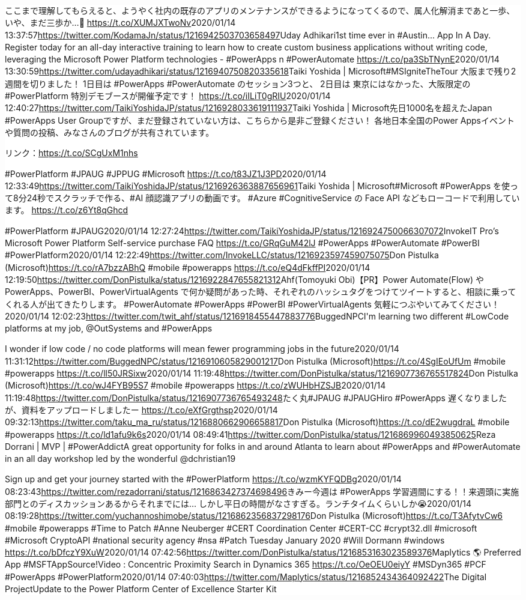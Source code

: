 ここまで理解してもらえると、ようやく社内の既存のアプリのメンテナンスができるようになってくるので、属人化解消まであと一歩、いや、まだ三歩か…&#129300; https://t.co/XUMJXTwoNv</td><td>2020/01/14 13:37:57</td><td>https://twitter.com/KodamaJn/status/1216942503703658497</td></tr><tr><td>Uday Adhikari</td><td>1st time ever in #Austin... App In A Day. Register today for an all-day interactive training to learn how to create custom business applications without writing code, leveraging the Microsoft Power Platform technologies - #PowerApps n #PowerAutomate  https://t.co/pa3SbTNynE</td><td>2020/01/14 13:30:59</td><td>https://twitter.com/udayadhikari/status/1216940750820335618</td></tr><tr><td>Taiki Yoshida | Microsoft</td><td>#MSIgniteTheTour 大阪まで残り2週間を切りました！
1日目は #PowerApps #PowerAutomate のセッション3つと、
2日目は 東京にはなかった、大阪限定の #PowerPlatform 特別デモブースが開催予定です！ https://t.co/iILiT0gRIU</td><td>2020/01/14 12:40:27</td><td>https://twitter.com/TaikiYoshidaJP/status/1216928033619111937</td></tr><tr><td>Taiki Yoshida | Microsoft</td><td>先日1000名を超えたJapan #PowerApps User Groupですが、まだ登録されていない方は、こちらから是非ご登録ください！
各地日本全国のPower Appsイベントや質問の投稿、みなさんのブログが共有されています。

リンク：https://t.co/SCgUxM1nhs

#PowerPlatform #JPAUG #JPPUG #Microsoft https://t.co/t83JZ1J3PD</td><td>2020/01/14 12:33:49</td><td>https://twitter.com/TaikiYoshidaJP/status/1216926363887656961</td></tr><tr><td>Taiki Yoshida | Microsoft</td><td>#Microsoft #PowerApps を使って8分24秒でスクラッチで作る、#AI 顔認識アプリの動画です。
#Azure #CognitiveService の Face API などもローコードで利用しています。
https://t.co/z6Yt8qGhcd

#PowerPlatform #JPAUG</td><td>2020/01/14 12:27:24</td><td>https://twitter.com/TaikiYoshidaJP/status/1216924750066307072</td></tr><tr><td>Invoke</td><td>IT Pro’s Microsoft Power Platform Self-service purchase FAQ https://t.co/GRqGuM42lJ #PowerApps #PowerAutomate #PowerBI #PowerPlatform</td><td>2020/01/14 12:22:49</td><td>https://twitter.com/InvokeLLC/status/1216923597459075075</td></tr><tr><td>Don Pistulka (Microsoft)</td><td>https://t.co/rA7bzzABhQ #mobile #powerapps https://t.co/eQ4dFkffPI</td><td>2020/01/14 12:19:50</td><td>https://twitter.com/DonPistulka/status/1216922847655821312</td></tr><tr><td>Ahf(Tomoyuki Obi)</td><td>【PR】Power Automate(Flow) や PowerApps、PowerBI、PowerVirtualAgents で何か疑問があった時、それぞれのハッシュタグをつけてツイートすると、相談に乗ってくれる人が出てきたりします。 #PowerAutomate #PowerApps #PowerBI #PowerVirtualAgents 気軽につぶやいてみてください！</td><td>2020/01/14 12:02:23</td><td>https://twitter.com/twit_ahf/status/1216918455447883776</td></tr><tr><td>BuggedNPC</td><td>I&#39;m learning two different #LowCode platforms at my job, @OutSystems and #PowerApps 

I wonder if low code / no code platforms will mean fewer programming jobs in the future</td><td>2020/01/14 11:31:12</td><td>https://twitter.com/BuggedNPC/status/1216910605829001217</td></tr><tr><td>Don Pistulka (Microsoft)</td><td>https://t.co/4SgIEoUfUm #mobile #powerapps https://t.co/ll50JRSixw</td><td>2020/01/14 11:19:48</td><td>https://twitter.com/DonPistulka/status/1216907736765517824</td></tr><tr><td>Don Pistulka (Microsoft)</td><td>https://t.co/wJ4FYB95S7 #mobile #powerapps https://t.co/zWUHbHZSJB</td><td>2020/01/14 11:19:48</td><td>https://twitter.com/DonPistulka/status/1216907736765493248</td></tr><tr><td>たく丸</td><td>#JPAUG
#JPAUGHiro
#PowerApps
遅くなりましたが、資料をアップロードしましたー
https://t.co/eXfGrgthsp</td><td>2020/01/14 09:32:13</td><td>https://twitter.com/taku_ma_ru/status/1216880662906658817</td></tr><tr><td>Don Pistulka (Microsoft)</td><td>https://t.co/dE2wugdraL #mobile #powerapps https://t.co/ld1afu9k6s</td><td>2020/01/14 08:49:41</td><td>https://twitter.com/DonPistulka/status/1216869960493850625</td></tr><tr><td>Reza Dorrani | MVP | #PowerAddict</td><td>A great opportunity for folks in and around Atlanta to learn about #PowerApps and #PowerAutomate in an all day workshop led by the wonderful @dchristian19 

Sign up and get your journey started with the #PowerPlatform https://t.co/wzmKYFQDBg</td><td>2020/01/14 08:23:43</td><td>https://twitter.com/rezadorrani/status/1216863427374698496</td></tr><tr><td>きみー</td><td>今週は #PowerApps 学習週間にする！！来週頭に実施部門とのディスカッションあるからそれまでには…
しかし平日の時間がなさすぎる。ランチタイムくらいしか&#128557;</td><td>2020/01/14 08:19:28</td><td>https://twitter.com/yuchannoshimobe/status/1216862356837298176</td></tr><tr><td>Don Pistulka (Microsoft)</td><td>https://t.co/T3AfytvCw6 #mobile #powerapps #Time to Patch #Anne Neuberger #CERT Coordination Center #CERT-CC #crypt32.dll #microsoft #Microsoft CryptoAPI #national security agency #nsa #Patch Tuesday January 2020 #Will Dormann #windows https://t.co/bDfczY9XuW</td><td>2020/01/14 07:42:56</td><td>https://twitter.com/DonPistulka/status/1216853163023589376</td></tr><tr><td>Maplytics &#127758; Preferred App #MSFTAppSource!</td><td>Video : Concentric Proximity Search in Dynamics 365 https://t.co/OeOEU0eiyY #MSDyn365 #PCF #PowerApps #PowerPlatform</td><td>2020/01/14 07:40:03</td><td>https://twitter.com/Maplytics/status/1216852434364092422</td></tr><tr><td>The Digital Project</td><td>Update to the Power Platform Center of Excellence Starter Kit
